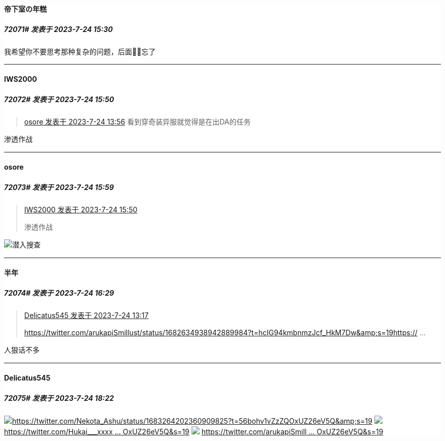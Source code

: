 ####  帝下室の年糕  
##### 72071#       发表于 2023-7-24 15:30

我希望你不要思考那种复杂的问题，后面✌🏻忘了


*****

####  IWS2000  
##### 72072#       发表于 2023-7-24 15:50

<blockquote><a href="httphttps://bbs.saraba1st.com/2b/forum.php?mod=redirect&amp;goto=findpost&amp;pid=61769654&amp;ptid=2096465" target="_blank">osore 发表于 2023-7-24 13:56</a>
看到穿奇装异服就觉得是在出DA的任务</blockquote>
渗透作战


*****

####  osore  
##### 72073#       发表于 2023-7-24 15:59

<blockquote><a href="httphttps://bbs.saraba1st.com/2b/forum.php?mod=redirect&amp;goto=findpost&amp;pid=61771051&amp;ptid=2096465" target="_blank">IWS2000 发表于 2023-7-24 15:50</a>

渗透作战</blockquote>
<img src="https://static.saraba1st.com/image/smiley/face2017/118.png" referrerpolicy="no-referrer">潜入搜查


*****

####  半年  
##### 72074#       发表于 2023-7-24 16:29

<blockquote><a href="httphttps://bbs.saraba1st.com/2b/forum.php?mod=redirect&amp;goto=findpost&amp;pid=61769204&amp;ptid=2096465" target="_blank">Delicatus545 发表于 2023-7-24 13:17</a>

https://twitter.com/arukapiSmillust/status/1682634938942889984?t=hcIG94kmbnmzJcf_HkM7Dw&amp;s=19https:// ...</blockquote>
人狠话不多


*****

####  Delicatus545  
##### 72075#       发表于 2023-7-24 18:22

<img src="https://p.sda1.dev/12/bdf493a63e06b713783711e7af877c5f/20230724_181830.jpg" referrerpolicy="no-referrer">https://twitter.com/Nekota_Ashu/status/1683264202360909825?t=56bohv1vZzZQOxUZ26eV5Q&amp;s=19
<img src="https://p.sda1.dev/12/4e537d0131fc5bc30a23962e49dcd93e/20230724_181838.jpg" referrerpolicy="no-referrer">
[https://twitter.com/Hukai___xxxx ... OxUZ26eV5Q&amp;s=19](https://twitter.com/Hukai___xxxxx/status/1683119066725355520?t=56bohv1vZzZQOxUZ26eV5Q&amp;s=19)
<img src="https://p.sda1.dev/12/42b0967fa3e427b9defd1dedaddaaf4d/20230724_181847.jpg" referrerpolicy="no-referrer">
[https://twitter.com/arukapiSmill ... OxUZ26eV5Q&amp;s=19](https://twitter.com/arukapiSmillust/status/1682566198683369472?t=56bohv1vZzZQOxUZ26eV5Q&amp;s=19)
